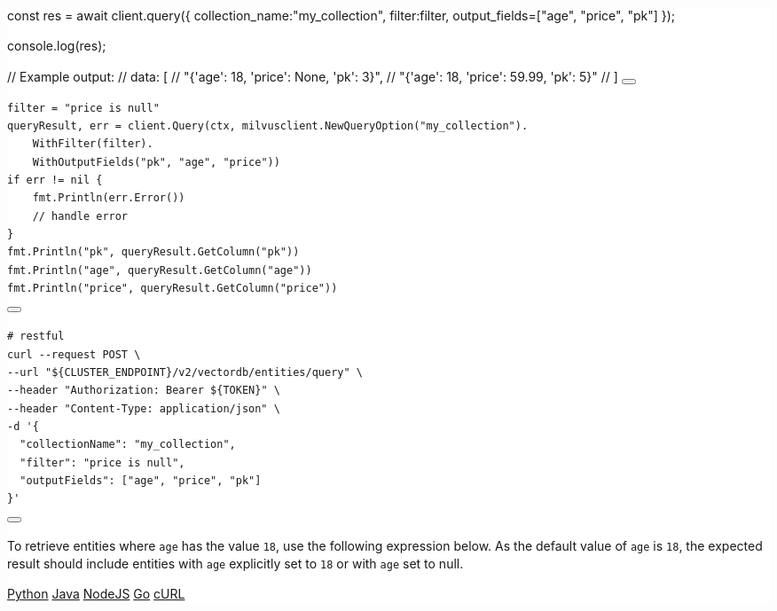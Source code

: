<span class="hljs-keyword">const</span> res = <span class="hljs-keyword">await</span> client.<span class="hljs-title function_">query</span>({
    <span class="hljs-attr">collection_name</span>:<span class="hljs-string">&quot;my_collection&quot;</span>,
    <span class="hljs-attr">filter</span>:filter,
    output_fields=[<span class="hljs-string">&quot;age&quot;</span>, <span class="hljs-string">&quot;price&quot;</span>, <span class="hljs-string">&quot;pk&quot;</span>]
});

<span class="hljs-variable language_">console</span>.<span class="hljs-title function_">log</span>(res);

<span class="hljs-comment">// Example output:</span>
<span class="hljs-comment">// data: [</span>
<span class="hljs-comment">//     &quot;{&#x27;age&#x27;: 18, &#x27;price&#x27;: None, &#x27;pk&#x27;: 3}&quot;,</span>
<span class="hljs-comment">//     &quot;{&#x27;age&#x27;: 18, &#x27;price&#x27;: 59.99, &#x27;pk&#x27;: 5}&quot;</span>
<span class="hljs-comment">// ]</span>
<button class="copy-code-btn"></button></code></pre>
<pre><code translate="no" class="language-go">filter = <span class="hljs-string">&quot;price is null&quot;</span>
queryResult, err = client.Query(ctx, milvusclient.NewQueryOption(<span class="hljs-string">&quot;my_collection&quot;</span>).
    WithFilter(filter).
    WithOutputFields(<span class="hljs-string">&quot;pk&quot;</span>, <span class="hljs-string">&quot;age&quot;</span>, <span class="hljs-string">&quot;price&quot;</span>))
<span class="hljs-keyword">if</span> err != <span class="hljs-literal">nil</span> {
    fmt.Println(err.Error())
    <span class="hljs-comment">// handle error</span>
}
fmt.Println(<span class="hljs-string">&quot;pk&quot;</span>, queryResult.GetColumn(<span class="hljs-string">&quot;pk&quot;</span>))
fmt.Println(<span class="hljs-string">&quot;age&quot;</span>, queryResult.GetColumn(<span class="hljs-string">&quot;age&quot;</span>))
fmt.Println(<span class="hljs-string">&quot;price&quot;</span>, queryResult.GetColumn(<span class="hljs-string">&quot;price&quot;</span>))
<button class="copy-code-btn"></button></code></pre>
<pre><code translate="no" class="language-bash"><span class="hljs-comment"># restful</span>
curl --request POST \
--url <span class="hljs-string">&quot;<span class="hljs-variable">${CLUSTER_ENDPOINT}</span>/v2/vectordb/entities/query&quot;</span> \
--header <span class="hljs-string">&quot;Authorization: Bearer <span class="hljs-variable">${TOKEN}</span>&quot;</span> \
--header <span class="hljs-string">&quot;Content-Type: application/json&quot;</span> \
-d <span class="hljs-string">&#x27;{
  &quot;collectionName&quot;: &quot;my_collection&quot;,
  &quot;filter&quot;: &quot;price is null&quot;,
  &quot;outputFields&quot;: [&quot;age&quot;, &quot;price&quot;, &quot;pk&quot;]
}&#x27;</span>
<button class="copy-code-btn"></button></code></pre>
<p>To retrieve entities where <code translate="no">age</code> has the value <code translate="no">18</code>, use the following expression below. As the default value of <code translate="no">age</code> is <code translate="no">18</code>, the expected result should include entities with <code translate="no">age</code> explicitly set to <code translate="no">18</code> or with <code translate="no">age</code> set to null.</p>
<div class="multipleCode">
    <a href="#python">Python</a>
    <a href="#java">Java</a>
    <a href="#javascript">NodeJS</a>
    <a href="#go">Go</a>
    <a href="#bash">cURL</a>
</div>